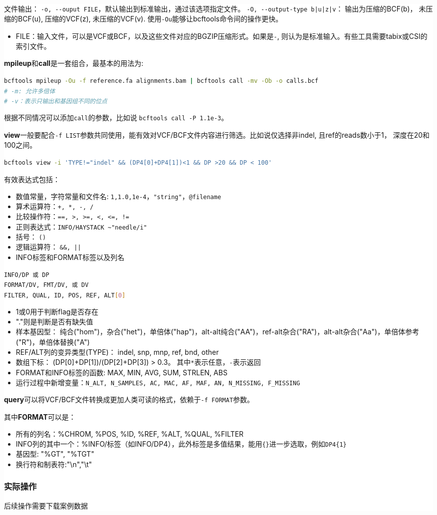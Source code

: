 文件输出： `-o, --ouput FILE`，默认输出到标准输出，通过该选项指定文件。 `-O, --output-type b|u|z|v`： 输出为压缩的BCF(b)， 未压缩的BCF(u), 压缩的VCF(z), 未压缩的VCF(v). 使用`-Ou`能够让bcftools命令间的操作更快。

- FILE：输入文件，可以是VCF或BCF，以及这些文件对应的BGZIP压缩形式。如果是`-`, 则认为是标准输入。有些工具需要tabix或CSI的索引文件。

**mpileup**和**call**是一套组合，最基本的用法为:

```bash
bcftools mpileup -Ou -f reference.fa alignments.bam | bcftools call -mv -Ob -o calls.bcf
# -m: 允许多倍体
# -v：表示只输出和基因组不同的位点
```

根据不同情况可以添加`call`的参数，比如说 `bcftools call -P 1.1e-3`。

**view**一般要配合`-f LIST`参数共同使用，能有效对VCF/BCF文件内容进行筛选。比如说仅选择非indel, 且ref的reads数小于1， 深度在20和100之间。

```bash
bcftools view -i 'TYPE!="indel" && (DP4[0]+DP4[1])<1 && DP >20 && DP < 100'
```

有效表达式包括：

- 数值常量，字符常量和文件名: `1,1.0,1e-4`，`"string"`，`@filename`
- 算术运算符：`+, *, -, /`
- 比较操作符：`==, >, >=, <, <=, !=`
- 正则表达式：`INFO/HAYSTACK ~"needle/i"`
- 括号： `()`
- 逻辑运算符： `&&, ||`
- INFO标签和FORMAT标签以及列名

```bash
INFO/DP 或 DP
FORMAT/DV, FMT/DV, 或 DV
FILTER, QUAL, ID, POS, REF, ALT[0]
```

- 1或0用于判断flag是否存在
- "."则是判断是否有缺失值
- 样本基因型： 纯合("hom")，杂合("het")，单倍体("hap")，alt-alt纯合("AA")，ref-alt杂合("RA")，alt-alt杂合("Aa")，单倍体参考("R")，单倍体替换("A")
- REF/ALT列的变异类型(TYPE)： indel, snp, mnp, ref, bnd, other
- 数组下标： (DP[0]+DP[1])/(DP[2]+DP[3]) > 0.3。 其中`*`表示任意，`-`表示返回
- FORMAT和INFO标签的函数: MAX, MIN, AVG, SUM, STRLEN, ABS
- 运行过程中新增变量：`N_ALT, N_SAMPLES, AC, MAC, AF, MAF, AN, N_MISSING, F_MISSING`

**query**可以将VCF/BCF文件转换成更加人类可读的格式，依赖于`-f FORMAT`参数。

其中**FORMAT**可以是：

- 所有的列名：%CHROM, %POS, %ID, %REF, %ALT, %QUAL, %FILTER
- INFO列的其中一个：%INFO/标签（如INFO/DP4），此外标签是多值结果，能用`{}`进一步选取，例如`DP4{1}`
- 基因型: "%GT", "%TGT"
- 换行符和制表符:"\n","\t"

### 实际操作

后续操作需要下载案例数据
